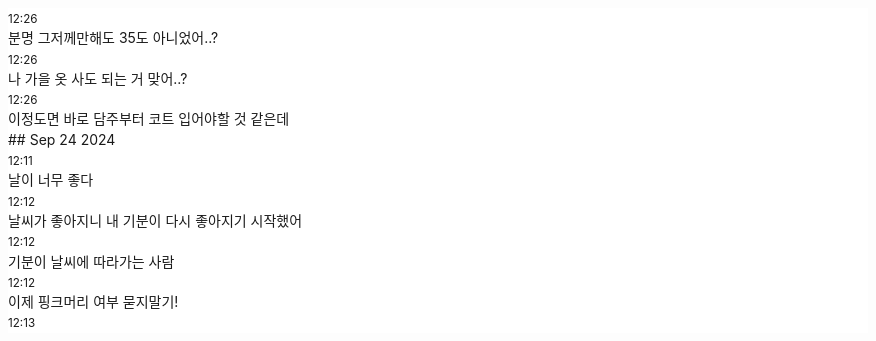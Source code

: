 </div>
<div class="message" markdown="1">
<div class="message-date" markdown="1">
<small>12:26</small>
</div>
<div markdown="1">
분명 그저께만해도 35도 아니었어..?
</div>
</div>
<div class="message" markdown="1">
<div class="message-date" markdown="1">
<small>12:26</small>
</div>
<div markdown="1">
나 가을 옷 사도 되는 거 맞어..?
</div>
</div>
<div class="message" markdown="1">
<div class="message-date" markdown="1">
<small>12:26</small>
</div>
<div markdown="1">
이정도면 바로 담주부터 코트 입어야할 것 같은데
</div>
</div>
## Sep 24 2024

<div class="message" markdown="1">
<div class="message-date" markdown="1">
<small>12:11</small>
</div>
<div markdown="1">
날이 너무 좋다
</div>
</div>
<div class="message" markdown="1">
<div class="message-date" markdown="1">
<small>12:12</small>
</div>
<div markdown="1">
날씨가 좋아지니 내 기분이 다시 좋아지기 시작했어
</div>
</div>
<div class="message" markdown="1">
<div class="message-date" markdown="1">
<small>12:12</small>
</div>
<div markdown="1">
기분이 날씨에 따라가는 사람
</div>
</div>
<div class="message" markdown="1">
<div class="message-date" markdown="1">
<small>12:12</small>
</div>
<div markdown="1">
이제 핑크머리 여부 묻지말기!
</div>
</div>
<div class="message" markdown="1">
<div class="message-date" markdown="1">
<small>12:13</small>
</div>